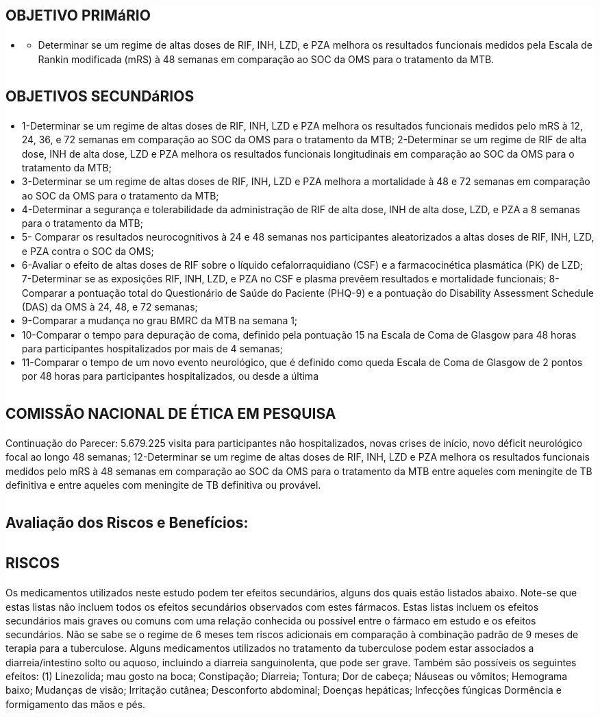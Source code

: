 ## OBJETIVO PRIMáRIO
- - Determinar se um regime de altas doses de RIF, INH, LZD, e PZA melhora os resultados funcionais medidos pela Escala de Rankin modificada (mRS) à 48 semanas em comparação ao SOC da OMS para o tratamento da MTB.

## OBJETIVOS SECUNDáRIOS
- 1-Determinar se um regime de altas doses de RIF, INH, LZD e PZA melhora os resultados funcionais medidos pelo mRS à 12, 24, 36, e 72 semanas em comparação ao SOC da OMS para o tratamento da MTB; 2-Determinar se um regime de RIF de alta dose, INH de alta dose, LZD e PZA melhora os resultados funcionais longitudinais em comparação ao SOC da OMS para o tratamento da MTB;
- 3-Determinar se um regime de altas doses de RIF, INH, LZD e PZA melhora a mortalidade à 48 e 72 semanas em comparação ao SOC da OMS para o tratamento da MTB;
- 4-Determinar a segurança e tolerabilidade da administração de RIF de alta dose, INH de alta dose, LZD, e PZA a 8 semanas para o tratamento da MTB;
- 5- Comparar os resultados neurocognitivos à 24 e 48 semanas nos participantes aleatorizados a altas doses de RIF, INH, LZD, e PZA contra o SOC da OMS;
- 6-Avaliar o efeito de altas doses de RIF sobre o líquido cefalorraquidiano (CSF) e a farmacocinética plasmática (PK) de LZD;
7-Determinar se as exposições RIF, INH, LZD, e PZA no CSF e plasma prevêem resultados e mortalidade funcionais; 8-Comparar a pontuação total do Questionário de Saúde do Paciente (PHQ-9) e a pontuação do Disability Assessment Schedule (DAS) da OMS à 24, 48, e 72 semanas;
- 9-Comparar a mudança no grau BMRC da MTB na semana 1;
- 10-Comparar o tempo para depuração de coma, definido pela pontuação 15 na Escala de Coma de Glasgow para 48 horas para participantes hospitalizados por mais de 4 semanas;
- 11-Comparar o tempo de um novo evento neurológico, que é definido como queda Escala de Coma de Glasgow de 2 pontos por 48 horas para participantes hospitalizados, ou desde a última

## COMISSÃO NACIONAL DE ÉTICA EM PESQUISA

Continuação do Parecer: 5.679.225
visita para participantes não hospitalizados, novas crises de início, novo déficit neurológico focal ao longo 48 semanas;
12-Determinar se um regime de altas doses de RIF, INH, LZD e PZA melhora os resultados funcionais medidos pelo mRS à 48 semanas em comparação ao SOC da OMS para o tratamento da MTB entre aqueles com meningite de TB definitiva e entre aqueles com meningite de TB definitiva ou provável.

## Avaliação dos Riscos e Benefícios:

## RISCOS
Os medicamentos utilizados neste estudo podem ter efeitos secundários, alguns dos quais estão listados abaixo. Note-se que estas listas não incluem todos os efeitos secundários observados com estes fármacos. Estas listas incluem os efeitos secundários mais graves ou comuns com uma relação conhecida ou possível entre o fármaco em estudo e os efeitos secundários. Não se sabe se o regime de 6 meses tem riscos adicionais em comparação à combinação padrão de 9 meses de terapia para a tuberculose. Alguns medicamentos utilizados no tratamento da tuberculose podem estar associados a diarreia/intestino solto ou aquoso, incluindo a diarreia sanguinolenta, que pode ser grave. Também são possíveis os seguintes efeitos: (1) Linezolida; mau gosto na boca; Constipação; Diarreia; Tontura; Dor de cabeça; Náuseas ou vômitos; Hemograma baixo; Mudanças de visão; Irritação cutânea; Desconforto abdominal; Doenças hepáticas; Infecções fúngicas Dormência e formigamento das mãos e pés.